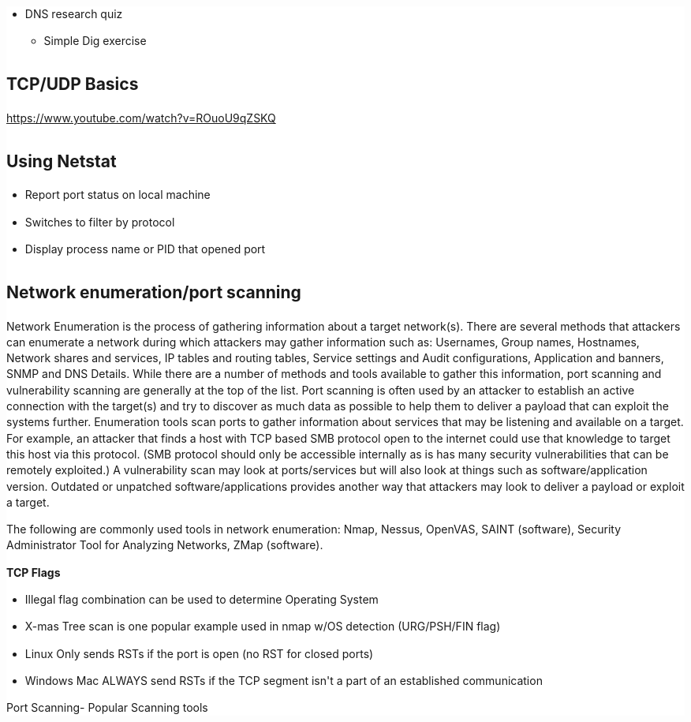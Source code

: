 -   DNS research quiz

    -   Simple Dig exercise

TCP/UDP Basics
--------------

<https://www.youtube.com/watch?v=ROuoU9qZSKQ>

Using Netstat
-------------

-   Report port status on local machine

-   Switches to filter by protocol

-   Display process name or PID that opened port

Network enumeration/port scanning
---------------------------------

Network Enumeration is the process of gathering information about a target
network(s). There are several methods that attackers can enumerate a network
during which attackers may gather information such as: Usernames, Group names,
Hostnames, Network shares and services, IP tables and routing tables, Service
settings and Audit configurations, Application and banners, SNMP and DNS
Details. While there are a number of methods and tools available to gather this
information, port scanning and vulnerability scanning are generally at the top
of the list. Port scanning is often used by an attacker to establish an active
connection with the target(s) and try to discover as much data as possible to
help them to deliver a payload that can exploit the systems further. Enumeration
tools scan ports to gather information about services that may be listening and
available on a target. For example, an attacker that finds a host with TCP based
SMB protocol open to the internet could use that knowledge to target this host
via this protocol. (SMB protocol should only be accessible internally as is has
many security vulnerabilities that can be remotely exploited.) A vulnerability
scan may look at ports/services but will also look at things such as
software/application version. Outdated or unpatched software/applications
provides another way that attackers may look to deliver a payload or exploit a
target.

The following are commonly used tools in network enumeration: Nmap, Nessus,
OpenVAS, SAINT (software), Security Administrator Tool for Analyzing Networks,
ZMap (software).

**TCP Flags**

-   Illegal flag combination can be used to determine Operating System

-   X-mas Tree scan is one popular example used in nmap w/OS detection
    (URG/PSH/FIN flag)

-   Linux Only sends RSTs if the port is open (no RST for closed ports)

-   Windows Mac ALWAYS send RSTs if the TCP segment isn't a part of an
    established communication

Port Scanning- Popular Scanning tools
